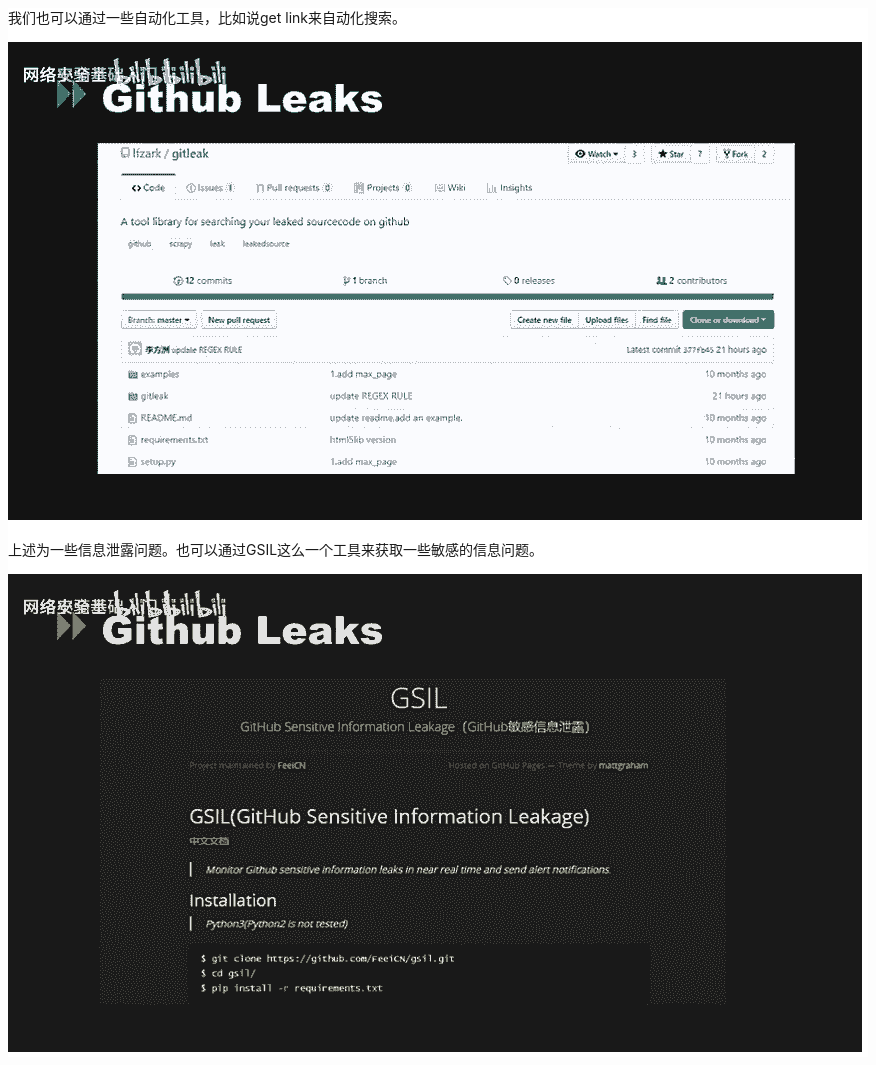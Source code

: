 我们也可以通过一些自动化工具，比如说get link来自动化搜索。

![](img/7259bf9c22f504176a5cbb8004fd1c84_15.png)

上述为一些信息泄露问题。也可以通过GSIL这么一个工具来获取一些敏感的信息问题。

![](img/7259bf9c22f504176a5cbb8004fd1c84_17.png)
